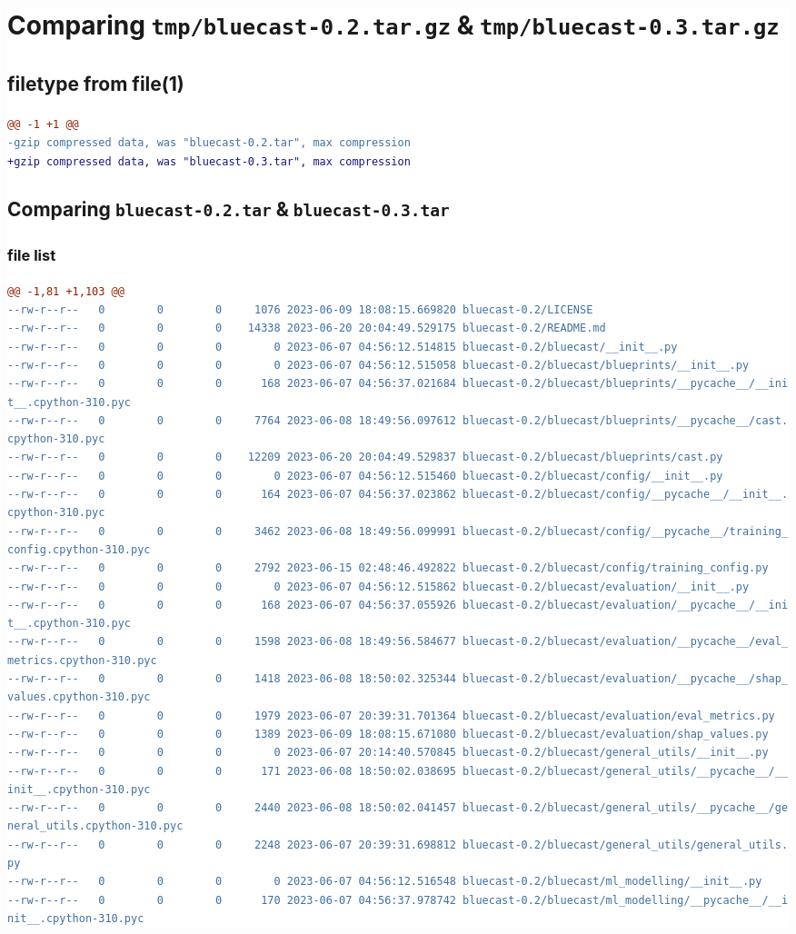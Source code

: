 # Comparing `tmp/bluecast-0.2.tar.gz` & `tmp/bluecast-0.3.tar.gz`

## filetype from file(1)

```diff
@@ -1 +1 @@
-gzip compressed data, was "bluecast-0.2.tar", max compression
+gzip compressed data, was "bluecast-0.3.tar", max compression
```

## Comparing `bluecast-0.2.tar` & `bluecast-0.3.tar`

### file list

```diff
@@ -1,81 +1,103 @@
--rw-r--r--   0        0        0     1076 2023-06-09 18:08:15.669820 bluecast-0.2/LICENSE
--rw-r--r--   0        0        0    14338 2023-06-20 20:04:49.529175 bluecast-0.2/README.md
--rw-r--r--   0        0        0        0 2023-06-07 04:56:12.514815 bluecast-0.2/bluecast/__init__.py
--rw-r--r--   0        0        0        0 2023-06-07 04:56:12.515058 bluecast-0.2/bluecast/blueprints/__init__.py
--rw-r--r--   0        0        0      168 2023-06-07 04:56:37.021684 bluecast-0.2/bluecast/blueprints/__pycache__/__init__.cpython-310.pyc
--rw-r--r--   0        0        0     7764 2023-06-08 18:49:56.097612 bluecast-0.2/bluecast/blueprints/__pycache__/cast.cpython-310.pyc
--rw-r--r--   0        0        0    12209 2023-06-20 20:04:49.529837 bluecast-0.2/bluecast/blueprints/cast.py
--rw-r--r--   0        0        0        0 2023-06-07 04:56:12.515460 bluecast-0.2/bluecast/config/__init__.py
--rw-r--r--   0        0        0      164 2023-06-07 04:56:37.023862 bluecast-0.2/bluecast/config/__pycache__/__init__.cpython-310.pyc
--rw-r--r--   0        0        0     3462 2023-06-08 18:49:56.099991 bluecast-0.2/bluecast/config/__pycache__/training_config.cpython-310.pyc
--rw-r--r--   0        0        0     2792 2023-06-15 02:48:46.492822 bluecast-0.2/bluecast/config/training_config.py
--rw-r--r--   0        0        0        0 2023-06-07 04:56:12.515862 bluecast-0.2/bluecast/evaluation/__init__.py
--rw-r--r--   0        0        0      168 2023-06-07 04:56:37.055926 bluecast-0.2/bluecast/evaluation/__pycache__/__init__.cpython-310.pyc
--rw-r--r--   0        0        0     1598 2023-06-08 18:49:56.584677 bluecast-0.2/bluecast/evaluation/__pycache__/eval_metrics.cpython-310.pyc
--rw-r--r--   0        0        0     1418 2023-06-08 18:50:02.325344 bluecast-0.2/bluecast/evaluation/__pycache__/shap_values.cpython-310.pyc
--rw-r--r--   0        0        0     1979 2023-06-07 20:39:31.701364 bluecast-0.2/bluecast/evaluation/eval_metrics.py
--rw-r--r--   0        0        0     1389 2023-06-09 18:08:15.671080 bluecast-0.2/bluecast/evaluation/shap_values.py
--rw-r--r--   0        0        0        0 2023-06-07 20:14:40.570845 bluecast-0.2/bluecast/general_utils/__init__.py
--rw-r--r--   0        0        0      171 2023-06-08 18:50:02.038695 bluecast-0.2/bluecast/general_utils/__pycache__/__init__.cpython-310.pyc
--rw-r--r--   0        0        0     2440 2023-06-08 18:50:02.041457 bluecast-0.2/bluecast/general_utils/__pycache__/general_utils.cpython-310.pyc
--rw-r--r--   0        0        0     2248 2023-06-07 20:39:31.698812 bluecast-0.2/bluecast/general_utils/general_utils.py
--rw-r--r--   0        0        0        0 2023-06-07 04:56:12.516548 bluecast-0.2/bluecast/ml_modelling/__init__.py
--rw-r--r--   0        0        0      170 2023-06-07 04:56:37.978742 bluecast-0.2/bluecast/ml_modelling/__pycache__/__init__.cpython-310.pyc
```